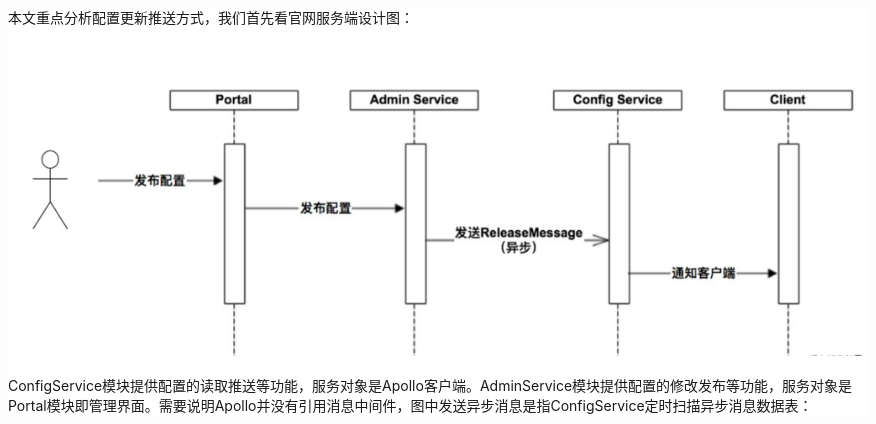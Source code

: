 
本文重点分析配置更新推送方式，我们首先看官网服务端设计图：



![](/media/pictures/hf/hf4.png)

ConfigService模块提供配置的读取推送等功能，服务对象是Apollo客户端。AdminService模块提供配置的修改发布等功能，服务对象是Portal模块即管理界面。需要说明Apollo并没有引用消息中间件，图中发送异步消息是指ConfigService定时扫描异步消息数据表：
